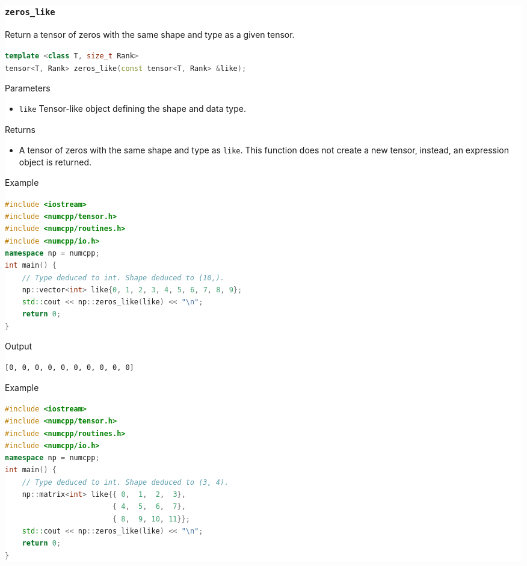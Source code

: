 ### `zeros_like`

Return a tensor of zeros with the same shape and type as a given tensor.
```cpp
template <class T, size_t Rank>
tensor<T, Rank> zeros_like(const tensor<T, Rank> &like);
```

Parameters

* `like` Tensor-like object defining the shape and data type.

Returns

* A tensor of zeros with the same shape and type as `like`. This function does not create a new tensor, instead, an expression object is returned.

Example

```cpp
#include <iostream>
#include <numcpp/tensor.h>
#include <numcpp/routines.h>
#include <numcpp/io.h>
namespace np = numcpp;
int main() {
    // Type deduced to int. Shape deduced to (10,).
    np::vector<int> like{0, 1, 2, 3, 4, 5, 6, 7, 8, 9};
    std::cout << np::zeros_like(like) << "\n";
    return 0;
}
```

Output

```
[0, 0, 0, 0, 0, 0, 0, 0, 0, 0]
```

Example

```cpp
#include <iostream>
#include <numcpp/tensor.h>
#include <numcpp/routines.h>
#include <numcpp/io.h>
namespace np = numcpp;
int main() {
    // Type deduced to int. Shape deduced to (3, 4).
    np::matrix<int> like{{ 0,  1,  2,  3},
                         { 4,  5,  6,  7},
                         { 8,  9, 10, 11}};
    std::cout << np::zeros_like(like) << "\n";
    return 0;
}
```
